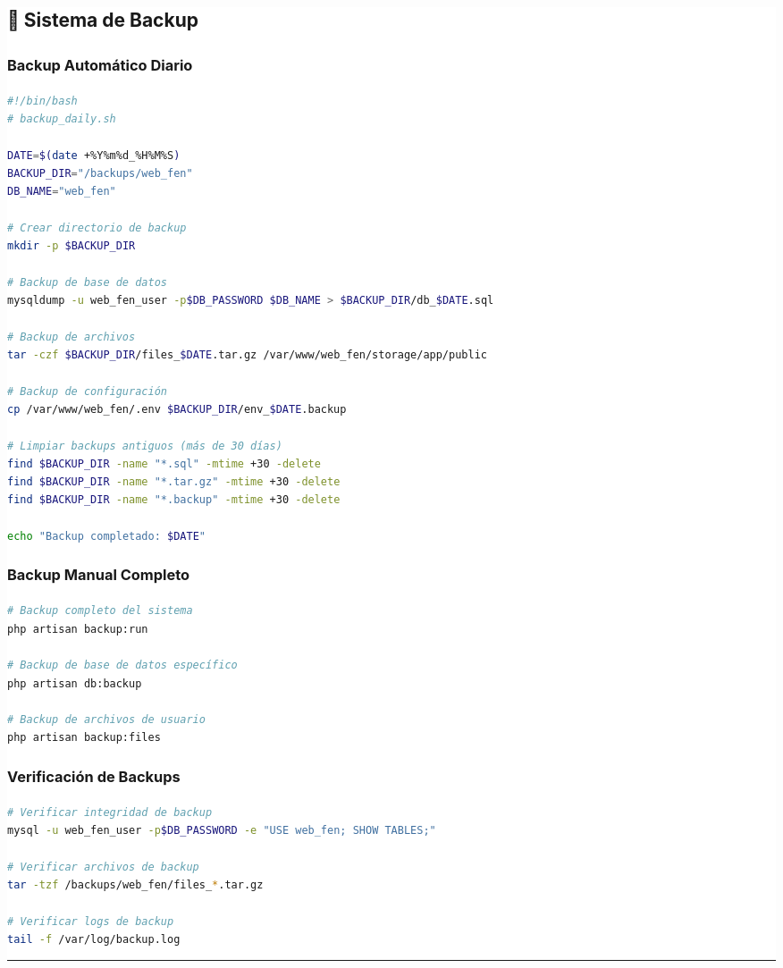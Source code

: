 
## 💾 Sistema de Backup

### **Backup Automático Diario**
```bash
#!/bin/bash
# backup_daily.sh

DATE=$(date +%Y%m%d_%H%M%S)
BACKUP_DIR="/backups/web_fen"
DB_NAME="web_fen"

# Crear directorio de backup
mkdir -p $BACKUP_DIR

# Backup de base de datos
mysqldump -u web_fen_user -p$DB_PASSWORD $DB_NAME > $BACKUP_DIR/db_$DATE.sql

# Backup de archivos
tar -czf $BACKUP_DIR/files_$DATE.tar.gz /var/www/web_fen/storage/app/public

# Backup de configuración
cp /var/www/web_fen/.env $BACKUP_DIR/env_$DATE.backup

# Limpiar backups antiguos (más de 30 días)
find $BACKUP_DIR -name "*.sql" -mtime +30 -delete
find $BACKUP_DIR -name "*.tar.gz" -mtime +30 -delete
find $BACKUP_DIR -name "*.backup" -mtime +30 -delete

echo "Backup completado: $DATE"
```

### **Backup Manual Completo**
```bash
# Backup completo del sistema
php artisan backup:run

# Backup de base de datos específico
php artisan db:backup

# Backup de archivos de usuario
php artisan backup:files
```

### **Verificación de Backups**
```bash
# Verificar integridad de backup
mysql -u web_fen_user -p$DB_PASSWORD -e "USE web_fen; SHOW TABLES;"

# Verificar archivos de backup
tar -tzf /backups/web_fen/files_*.tar.gz

# Verificar logs de backup
tail -f /var/log/backup.log
```

---